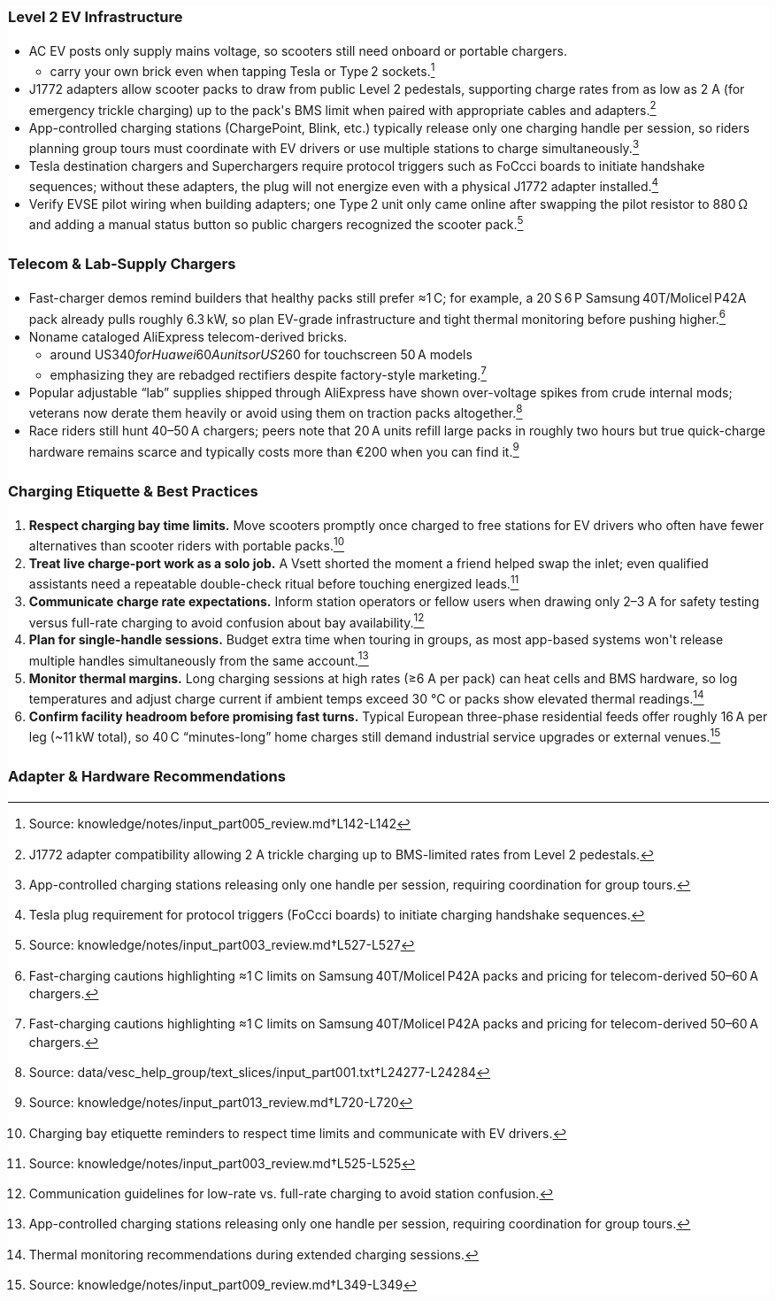 ### Level 2 EV Infrastructure

- AC EV posts only supply mains voltage, so scooters still need onboard or portable chargers.
  - carry your own brick even when tapping Tesla or Type 2 sockets.[^16]
- J1772 adapters allow scooter packs to draw from public Level 2 pedestals, supporting charge rates from as low as 2 A (for emergency trickle charging) up to the pack's BMS limit when paired with appropriate cables and adapters.[^j1772]
- App-controlled charging stations (ChargePoint, Blink, etc.) typically release only one charging handle per session, so riders planning group tours must coordinate with EV drivers or use multiple stations to charge simultaneously.[^app-locks]
- Tesla destination chargers and Superchargers require protocol triggers such as FoCcci boards to initiate handshake sequences; without these adapters, the plug will not energize even with a physical J1772 adapter installed.[^tesla-protocol]
- Verify EVSE pilot wiring when building adapters; one Type 2 unit only came online after swapping the pilot resistor to 880 Ω and adding a manual status button so public chargers recognized the scooter pack.[^type2_pilot]

### Telecom & Lab-Supply Chargers

- Fast-charger demos remind builders that healthy packs still prefer ≈1 C; for example, a 20 S 6 P Samsung 40T/Molicel P42A pack already pulls roughly 6.3 kW, so plan EV-grade infrastructure and tight thermal monitoring before pushing higher.[^telecom-fast]
- Noname cataloged AliExpress telecom-derived bricks.
  - around US$340 for Huawei 60 A units or US$260 for touchscreen 50 A models
  - emphasizing they are rebadged rectifiers despite factory-style marketing.[^telecom-fast]
- Popular adjustable “lab” supplies shipped through AliExpress have shown over-voltage spikes from crude internal mods; veterans now derate them heavily or avoid using them on traction packs altogether.[^ip001-adjustable-psu]
- Race riders still hunt 40–50 A chargers; peers note that 20 A units refill large packs in roughly two hours but true quick-charge hardware remains scarce and typically costs more than €200 when you can find it.[^40a-chargers]

### Charging Etiquette & Best Practices

1. **Respect charging bay time limits.** Move scooters promptly once charged to free stations for EV drivers who often have fewer alternatives than scooter riders with portable packs.[^etiquette]
2. **Treat live charge-port work as a solo job.** A Vsett shorted the moment a friend helped swap the inlet; even qualified assistants need a repeatable double-check ritual before touching energized leads.[^charge_port_discipline]
2. **Communicate charge rate expectations.** Inform station operators or fellow users when drawing only 2–3 A for safety testing versus full-rate charging to avoid confusion about bay availability.[^charge-rate]
3. **Plan for single-handle sessions.** Budget extra time when touring in groups, as most app-based systems won't release multiple handles simultaneously from the same account.[^app-locks]
4. **Monitor thermal margins.** Long charging sessions at high rates (≥6 A per pack) can heat cells and BMS hardware, so log temperatures and adjust charge current if ambient temps exceed 30 °C or packs show elevated thermal readings.[^thermal-charging]
5. **Confirm facility headroom before promising fast turns.** Typical European three-phase residential feeds offer roughly 16 A per leg (~11 kW total), so 40 C “minutes-long” home charges still demand industrial service upgrades or external venues.[^17]

### Adapter & Hardware Recommendations


[^tour-viable]: Noname's 18-hour, 150-mile Appalachian ride demonstrating VESC thermal stability and feasibility of long-range touring.[^50]
[^ev-infra]: Public charging infrastructure discussions covering Level 2 access and protocol requirements.[^51]
[^j1772]: J1772 adapter compatibility allowing 2 A trickle charging up to BMS-limited rates from Level 2 pedestals.[^51]
[^app-locks]: App-controlled charging stations releasing only one handle per session, requiring coordination for group tours.[^51]
[^tesla-protocol]: Tesla plug requirement for protocol triggers (FoCcci boards) to initiate charging handshake sequences.[^51]
[^charge_port_discipline]: Source: knowledge/notes/input_part003_review.md†L525-L525
[^type2_pilot]: Source: knowledge/notes/input_part003_review.md†L527-L527
[^generator]: Theoretical 1 kW generator + 5 kWh pack configuration for coast-to-coast touring attempts.[^50]
[^adj_voltage]: Source: knowledge/notes/input_part001_review.md†L504-L505
[^ip001-whkm]: Source: data/vesc_help_group/text_slices/input_part001.txt†L19187-L19265
[^ip001-whkm-loop]: Source: data/vesc_help_group/text_slices/input_part001.txt†L19187-L19265
[^ip001-whkm-mass]: Source: data/vesc_help_group/text_slices/input_part001.txt†L19206-L19227
[^ip001-regen-eff]: Source: data/vesc_help_group/text_slices/input_part001.txt†L17551-L17690
[^follow-dc-regen]: Monitoring Давно пора’s regenerative charging experiment and any DC-DC swaps for courier use. Source: knowledge/notes/input_part011_review.md†L902-L902
[^follow-huawei]: Pending extended-use feedback on 4 kW Huawei/Guli telecom chargers (thermals, CAN/app, DC input). Source: knowledge/notes/input_part011_review.md†L912-L912
[^appalachian]: Noname's 150-mile ride log demonstrating thermal management and extended touring feasibility.[^50]
[^nami-65kw]: Source: knowledge/notes/input_part013_review.md†L810-L810
[^noname-96mi]: Noname’s 20 S 35 P commuter pack recorded 96 miles of riding while burning roughly half its 10.2 kWh capacity.[^52]
[^noname-277mi]: Source: knowledge/notes/input_part013_review.md†L799-L799
[^jason-160km]: Source: knowledge/notes/input_part013_review.md†L800-L800
[^pack-sizing]: General guidance for 7–10 kWh pack sizing for 150+ mile tours based on consumption testing.
[^deck-extender]: Source: knowledge/notes/input_part000_review.md, line 159.
[^ip001-wind-drag]: Source: data/vesc_help_group/text_slices/input_part001.txt†L24891-L24895
[^etiquette]: Charging bay etiquette reminders to respect time limits and communicate with EV drivers.
[^charge-rate]: Communication guidelines for low-rate vs. full-rate charging to avoid station confusion.
[^thermal-charging]: Thermal monitoring recommendations during extended charging sessions.
[^generator-limits]: Weight, noise, and practicality constraints for generator-assisted touring.
[^backup-chargers]: Backup charging brick recommendations for hotel stops and emergency scenarios.
[^capacity-buffer]: Reserve capacity planning (20–30 %) for voltage sag, weather, and detours.
[^bms-thermal]: BMS thermal management during sustained high-capacity pack discharge.
[^charge-limits]: BMS charge current limit matching for public infrastructure compatibility.
[^telecom-fast]: Fast-charging cautions highlighting ≈1 C limits on Samsung 40T/Molicel P42A packs and pricing for telecom-derived 50–60 A chargers.[^53]
[^ip001-adjustable-psu]: Source: data/vesc_help_group/text_slices/input_part001.txt†L24277-L24284
[^40a-chargers]: Source: knowledge/notes/input_part013_review.md†L720-L720
[^bms-balance]: Yamal and 🇪🇸AYO#74’s top-off routine.
[^pre-test]: Pre-departure adapter testing protocols with multimeter and thermal validation.
[^backup]: Backup charging equipment recommendations for reliability.
[^telemetry]: Ride telemetry logging for consumption tracking and pack health monitoring.
[^route-planning]: Route planning recommendations using PlugShare/ChargePoint for backup station identification.
[^g30-charge-limit]: Segway G30 packs accept the 5 A fast charger but BMS firmware trips above ~8 A, and smaller F-series/Xiaomi packs prefer ≤4 A continuous from adjustable supplies.[^55]
[^ip001-ali-bait]: Source: data/vesc_help_group/text_slices/input_part001.txt†L27505-L27534
[^warehouse-soc]: Warehouse storage guidance recommending 30–50 % SOC even when some scooters arrive closer to 70–100 %, prompting balance checks on delivery.[^56]
[^winter-bags]: Winter commuters keeping packs above ~10 °C with heated battery bags or external heaters to limit cold-weather sag.[^57]
[^follow-etiquette]: Follow-up action to draft detailed EV-charger etiquette notes.[^58]
[^follow-adapter]: Follow-up action to document field-tested J1772 adapter builds.
[^follow-generator]: Follow-up action to validate generator-assisted touring with real-world data.
[^follow-thermal]: Follow-up action to capture thermal management strategies for extended charging sessions.
[^scand_rules]: Source: knowledge/notes/input_part001_review.md†L535-L537
[^swiss_fines]: Source: knowledge/notes/input_part001_review.md†L601-L603
[^swiss_peaktest]: Source: knowledge/notes/input_part001_review.md†L610-L611
[^vsett_weekend_loop]: Source: knowledge/notes/input_part008_review.md†L464-L465
[^sanyo_spintend_benchmark]: Source: knowledge/notes/input_part008_review.md†L466-L466
[^1]: Source: knowledge/notes/input_part004_review.md†L225-L225
[^2]: Source: knowledge/notes/input_part009_review.md†L325-L325
[^3]: Source: data/vesc_help_group/text_slices/input_part013.txt†L16054-L16058
[^4]: Source: data/vesc_help_group/text_slices/input_part013.txt†L16440-L16452
[^5]: Source: knowledge/notes/input_part013_review.md†L200-L200
[^6]: Source: knowledge/notes/input_part013_review.md†L240-L240
[^7]: Source: data/vesc_help_group/text_slices/input_part013.txt†L16112-L16121
[^8]: Source: data/vesc_help_group/text_slices/input_part013.txt†L16347-L16376
[^9]: Source: knowledge/notes/input_part000_review.md†L486-L489
[^10]: Source: knowledge/notes/input_part006_review.md†L133-L133
[^11]: Source: knowledge/notes/input_part011_review.md†L301-L305
[^12]: Source: knowledge/notes/input_part012_review.md†L208-L213
[^13]: Source: knowledge/notes/input_part012_review.md†L209-L213
[^40t-charge]: Source: knowledge/notes/input_part010_review.md†L561-L561
[^half-c-field]: Source: knowledge/notes/input_part010_review.md†L682-L682
[^14]: Source: data/E-scooter upgrade workshop by denis yurev/text_slices/all.part02.txt†L91124-L91132
[^15]: Source: data/E-scooter upgrade workshop by denis yurev/text_slices/all.part02.txt†L93450-L93478
[^16]: Source: knowledge/notes/input_part005_review.md†L142-L142
[^17]: Source: knowledge/notes/input_part009_review.md†L349-L349
[^18]: Source: knowledge/notes/input_part005_review.md†L143-L143
[^19]: Source: knowledge/notes/input_part005_review.md†L331-L338
[^20]: Source: data/vesc_help_group/text_slices/input_part005.txt†L24033-L24075
[^21]: Source: data/vesc_help_group/text_slices/input_part005.txt†L23075-L23093
[^22]: Source: data/vesc_help_group/text_slices/input_part005.txt†L23941-L23953
[^23]: Source: knowledge/notes/input_part011_review.md†L101-L106
[^celler]: Source: data/vesc_help_group/text_slices/input_part004.txt†L19666-L19710
[^adjustable-20s]: Source: data/vesc_help_group/text_slices/input_part004.txt†L22000-L22046
[^charger-trims]: Source: data/vesc_help_group/text_slices/input_part004.txt†L17519-L17544
[^24]: Source: knowledge/notes/input_part011_review.md†L209-L212
[^25]: Source: knowledge/notes/input_part011_review.md†L460-L463
[^26]: Source: knowledge/notes/input_part012_review.md†L303-L303
[^27]: Source: knowledge/notes/input_part012_review.md†L211-L212
[^28]: Source: knowledge/notes/input_part012_review.md†L274-L279
[^29]: Source: knowledge/notes/input_part012_review.md†L310-L310
[^30]: Source: knowledge/notes/input_part012_review.md†L286-L288
[^31]: Source: knowledge/notes/input_part012_review.md†L414-L414
[^32]: Source: knowledge/notes/input_part011_review.md†L332-L339
[^33]: Source: knowledge/notes/input_part006_review.md†L180-L180
[^34]: Source: knowledge/notes/input_part006_review.md†L228-L228
[^35]: Source: knowledge/notes/input_part012_review.md†L312-L316
[^36]: Source: knowledge/notes/input_part012_review.md†L280-L285
[^37]: Source: data/vesc_help_group/text_slices/input_part002.txt†L22438-L22450
[^38]: Source: knowledge/notes/input_part006_review.md†L91-L91
[^39]: Source: knowledge/notes/input_part006_review.md†L174-L174
[^40]: Source: knowledge/notes/input_part006_review.md†L229-L229
[^41]: Source: knowledge/notes/input_part006_review.md†L385-L385
[^42]: Source: knowledge/notes/input_part012_review.md†L307-L307
[^43]: Source: knowledge/notes/input_part012_review.md†L307-L308
[^44]: Source: knowledge/notes/input_part012_review.md†L306-L306
[^45]: Source: knowledge/notes/input_part012_review.md†L309-L309
[^46]: Source: knowledge/notes/input_part013_review.md†L238-L239
[^class1-signs]: Source: knowledge/notes/input_part013_review.md†L772-L772
[^47]: Source: data/vesc_help_group/text_slices/input_part013.txt†L15064-L15090
[^48]: Source: data/vesc_help_group/text_slices/input_part013.txt†L15084-L15086
[^49]: Source: knowledge/notes/denis_all_part02_review.md†L115861-L115872
[^50]: Source: knowledge/notes/input_part013_review.md†L146-L146
[^51]: Source: knowledge/notes/input_part013_review.md†L147-L149
[^52]: Source: knowledge/notes/input_part013_review.md†L95-L95
[^53]: Source: knowledge/notes/input_part010_review.md†L245-L247
[^54]: Source: knowledge/notes/input_part010_review.md†L269-L270
[^55]: Source: knowledge/notes/input_part006_review.md†L75-L75
[^56]: Source: knowledge/notes/input_part006_review.md†L76-L76
[^57]: Source: knowledge/notes/input_part006_review.md†L77-L77
[^58]: Source: knowledge/notes/input_part013_review.md†L516-L516
